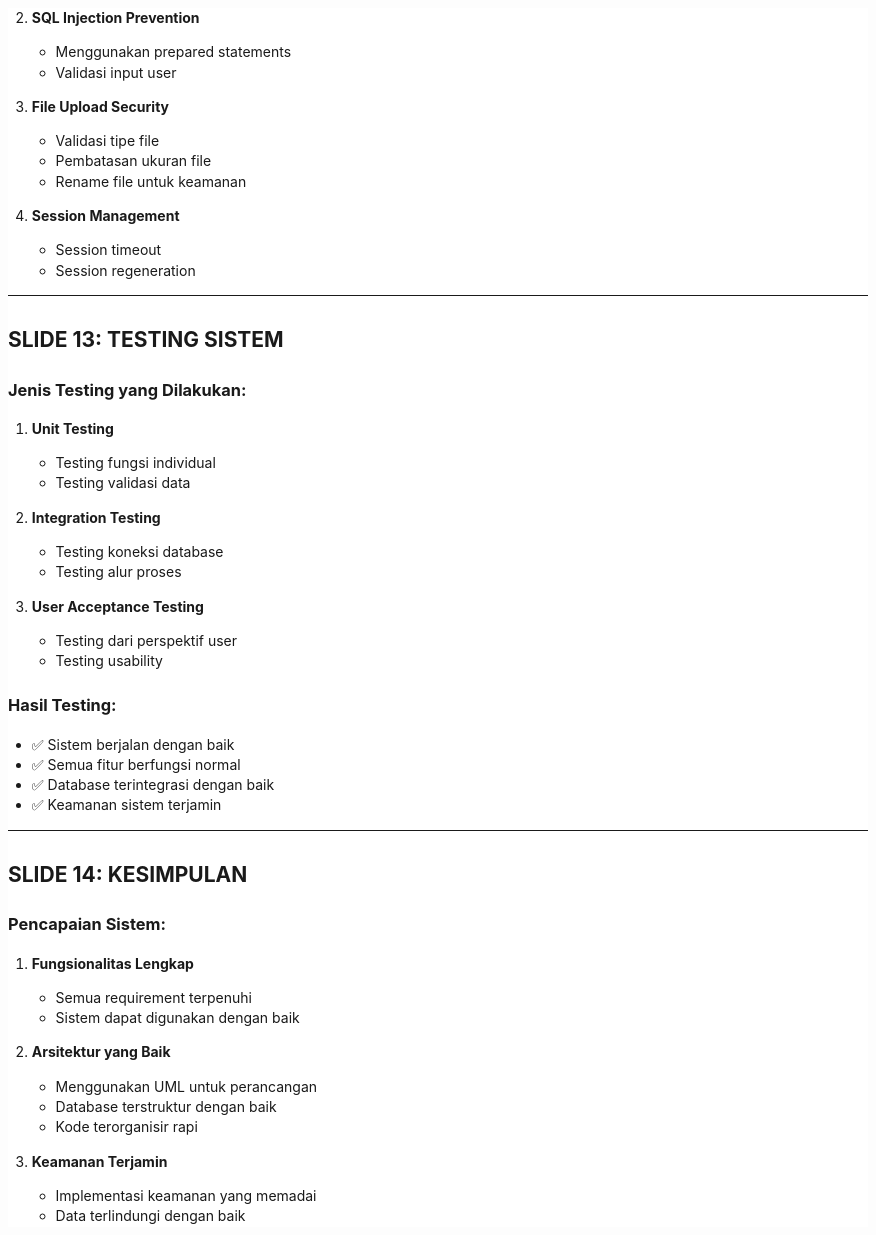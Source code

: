 2. **SQL Injection Prevention**
   - Menggunakan prepared statements
   - Validasi input user

3. **File Upload Security**
   - Validasi tipe file
   - Pembatasan ukuran file
   - Rename file untuk keamanan

4. **Session Management**
   - Session timeout
   - Session regeneration

---

## SLIDE 13: TESTING SISTEM
### Jenis Testing yang Dilakukan:
1. **Unit Testing**
   - Testing fungsi individual
   - Testing validasi data

2. **Integration Testing**
   - Testing koneksi database
   - Testing alur proses

3. **User Acceptance Testing**
   - Testing dari perspektif user
   - Testing usability

### Hasil Testing:
- ✅ Sistem berjalan dengan baik
- ✅ Semua fitur berfungsi normal
- ✅ Database terintegrasi dengan baik
- ✅ Keamanan sistem terjamin

---

## SLIDE 14: KESIMPULAN
### Pencapaian Sistem:
1. **Fungsionalitas Lengkap**
   - Semua requirement terpenuhi
   - Sistem dapat digunakan dengan baik

2. **Arsitektur yang Baik**
   - Menggunakan UML untuk perancangan
   - Database terstruktur dengan baik
   - Kode terorganisir rapi

3. **Keamanan Terjamin**
   - Implementasi keamanan yang memadai
   - Data terlindungi dengan baik
